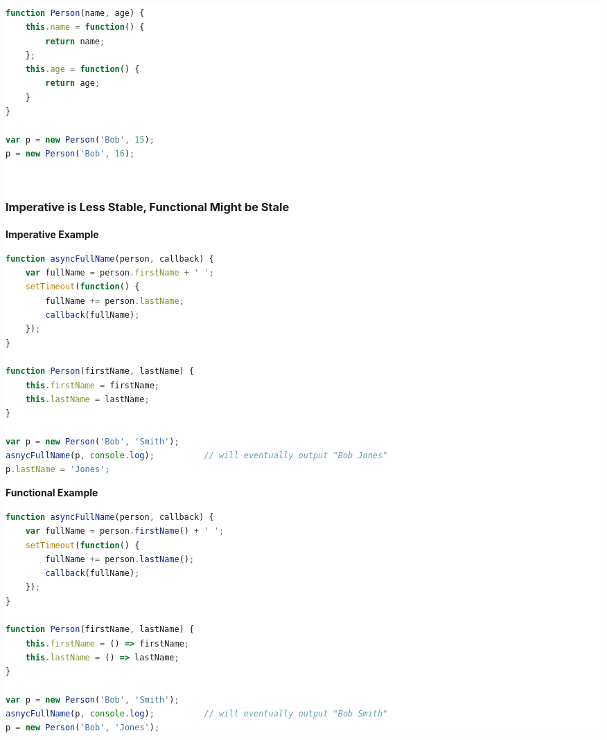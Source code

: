 ```js
function Person(name, age) {
    this.name = function() {
        return name;
    };
    this.age = function() {
        return age;
    }
}

var p = new Person('Bob', 15);
p = new Person('Bob', 16);
```

<br>

### Imperative is Less Stable, Functional Might be Stale

**Imperative Example**

```js
function asyncFullName(person, callback) {
    var fullName = person.firstName + ' ';
    setTimeout(function() {
        fullName += person.lastName;
        callback(fullName);
    });
}

function Person(firstName, lastName) {
    this.firstName = firstName;
    this.lastName = lastName;
}

var p = new Person('Bob', 'Smith');
asnycFullName(p, console.log);          // will eventually output "Bob Jones"
p.lastName = 'Jones';
```

**Functional Example**

```js
function asyncFullName(person, callback) {
    var fullName = person.firstName() + ' ';
    setTimeout(function() {
        fullName += person.lastName();
        callback(fullName);
    });
}

function Person(firstName, lastName) {
    this.firstName = () => firstName;
    this.lastName = () => lastName;
}

var p = new Person('Bob', 'Smith');
asnycFullName(p, console.log);          // will eventually output "Bob Smith"
p = new Person('Bob', 'Jones');
```
